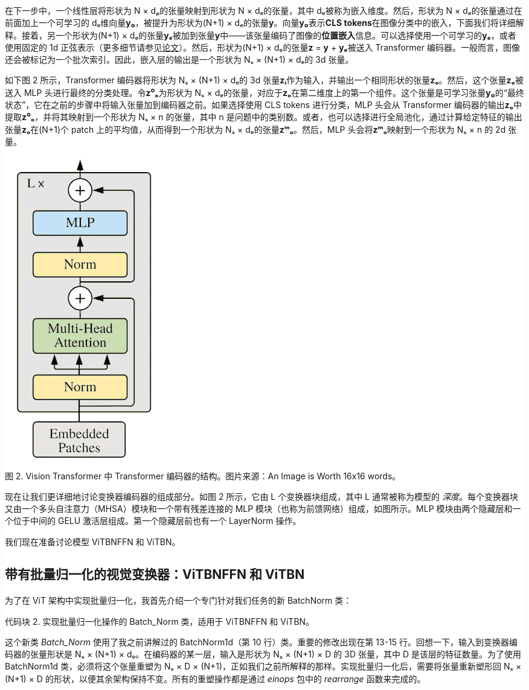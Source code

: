 在下一步中，一个线性层将形状为 N × dₚ的张量映射到形状为 N × dₑ的张量，其中 dₑ被称为嵌入维度。然后，形状为 N × dₑ的张量通过在前面加上一个可学习的 dₑ维向量**y₀**，被提升为形状为(N+1) × dₑ的张量**y**。向量**y₀**表示**CLS tokens**在图像分类中的嵌入，下面我们将详细解释。接着，另一个形状为(N+1) × dₑ的张量**yₑ**被加到张量**y**中——该张量编码了图像的**位置嵌入**信息。可以选择使用一个可学习的**yₑ**，或者使用固定的 1d 正弦表示（更多细节请参见[论文](https://arxiv.org/abs/2010.11929)）。然后，形状为(N+1) × dₑ的张量**z** = **y** + **yₑ**被送入 Transformer 编码器。一般而言，图像还会被标记为一个批次索引。因此，嵌入层的输出是一个形状为 Nₛ × (N+1) × dₑ的 3d 张量。

如下图 2 所示，Transformer 编码器将形状为 Nₛ × (N+1) × dₑ的 3d 张量**zᵢ**作为输入，并输出一个相同形状的张量**zₒ**。然后，这个张量**zₒ**被送入 MLP 头进行最终的分类处理。令**z⁰ₒ**为形状为 Nₛ × dₑ的张量，对应于**zₒ**在第二维度上的第一个组件。这个张量是可学习张量**y₀**的“最终状态”，它在之前的步骤中将输入张量加到编码器之前。如果选择使用 CLS tokens 进行分类，MLP 头会从 Transformer 编码器的输出**zₒ**中提取**z⁰ₒ**，并将其映射到一个形状为 Nₛ × n 的张量，其中 n 是问题中的类别数。或者，也可以选择进行全局池化，通过计算给定特征的输出张量**zₒ**在(N+1)个 patch 上的平均值，从而得到一个形状为 Nₛ × dₑ的张量**zᵐₒ**。然后，MLP 头会将**zᵐₒ**映射到一个形状为 Nₛ × n 的 2d 张量。

![](img/ad359302af86723ea594bb93875c5994.png)

图 2. Vision Transformer 中 Transformer 编码器的结构。图片来源：An Image is Worth 16x16 words。

现在让我们更详细地讨论变换器编码器的组成部分。如图 2 所示，它由 L 个变换器块组成，其中 L 通常被称为模型的 *深度*。每个变换器块又由一个多头自注意力（MHSA）模块和一个带有残差连接的 MLP 模块（也称为前馈网络）组成，如图所示。MLP 模块由两个隐藏层和一个位于中间的 GELU 激活层组成。第一个隐藏层前也有一个 LayerNorm 操作。

我们现在准备讨论模型 ViTBNFFN 和 ViTBN。

## 带有批量归一化的视觉变换器：ViTBNFFN 和 ViTBN

为了在 ViT 架构中实现批量归一化，我首先介绍一个专门针对我们任务的新 BatchNorm 类：

代码块 2\. 实现批量归一化操作的 Batch_Norm 类，适用于 ViTBNFFN 和 ViTBN。

这个新类 *Batch_Norm* 使用了我之前讲解过的 BatchNorm1d（第 10 行）类。重要的修改出现在第 13-15 行。回想一下，输入到变换器编码器的张量形状是 Nₛ × (N+1) × dₑ。在编码器的某一层，输入是形状为 Nₛ × (N+1) × D 的 3D 张量，其中 D 是该层的特征数量。为了使用 BatchNorm1d 类，必须将这个张量重塑为 Nₛ × D × (N+1)，正如我们之前所解释的那样。实现批量归一化后，需要将张量重新塑形回 Nₛ × (N+1) × D 的形状，以便其余架构保持不变。所有的重塑操作都是通过 *einops* 包中的 *rearrange* 函数来完成的。
